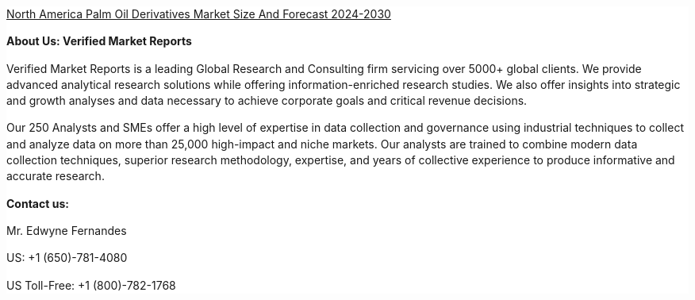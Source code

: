 <a href="https://www.verifiedmarketreports.com/product/palm-oil-derivatives-market/">North America Palm Oil Derivatives Market Size And Forecast 2024-2030</a></strong></span></p></blockquote><p><strong>About Us: Verified Market Reports</strong></p><p>Verified Market Reports is a leading Global Research and Consulting firm servicing over 5000+ global clients. We provide advanced analytical research solutions while offering information-enriched research studies. We also offer insights into strategic and growth analyses and data necessary to achieve corporate goals and critical revenue decisions.</p><p>Our 250 Analysts and SMEs offer a high level of expertise in data collection and governance using industrial techniques to collect and analyze data on more than 25,000 high-impact and niche markets. Our analysts are trained to combine modern data collection techniques, superior research methodology, expertise, and years of collective experience to produce informative and accurate research.</p><p><strong>Contact us:</strong></p><p>Mr. Edwyne Fernandes</p><p>US: +1 (650)-781-4080</p><p>US Toll-Free: +1 (800)-782-1768</p>

